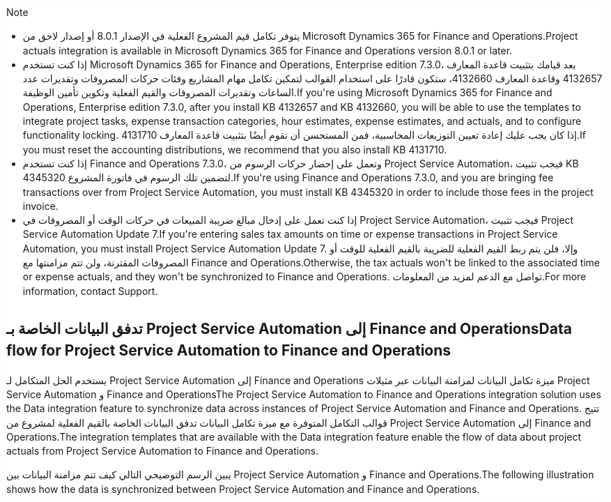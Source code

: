 > [!NOTE]
> - <span data-ttu-id="dfdb7-107">يتوفر تكامل قيم المشروع الفعلية في الإصدار 8.0.1 أو إصدار لاحق من Microsoft Dynamics 365 for Finance and Operations.</span><span class="sxs-lookup"><span data-stu-id="dfdb7-107">Project actuals integration is available in Microsoft Dynamics 365 for Finance and Operations version 8.0.1 or later.</span></span>
> - <span data-ttu-id="dfdb7-108">إذا كنت تستخدم Microsoft Dynamics 365 for Finance and Operations, Enterprise edition 7.3.0، بعد قيامك بتثبيت قاعدة المعارف 4132657 وقاعدة المعارف 4132660، ستكون قادرًا على استخدام القوالب لتمكين تكامل مهام المشاريع وفئات حركات المصروفات وتقديرات عدد الساعات وتقديرات المصروفات والقيم الفعلية وتكوين تأمين الوظيفة.</span><span class="sxs-lookup"><span data-stu-id="dfdb7-108">If you're using Microsoft Dynamics 365 for Finance and Operations, Enterprise edition 7.3.0, after you install KB 4132657 and KB 4132660, you will be able to use the templates to integrate project tasks, expense transaction categories, hour estimates, expense estimates, and actuals, and to configure functionality locking.</span></span> <span data-ttu-id="dfdb7-109">إذا كان يجب عليك إعادة تعيين التوزيعات المحاسبية، فمن المستحسن أن تقوم أيضًا بتثبيت قاعدة المعارف 4131710.</span><span class="sxs-lookup"><span data-stu-id="dfdb7-109">If you must reset the accounting distributions, we recommend that you also install KB 4131710.</span></span>
> - <span data-ttu-id="dfdb7-110">إذا كنت تستخدم Finance and Operations 7.3.0، وتعمل على إحضار حركات الرسوم من Project Service Automation، فيجب تثبيت KB 4345320 لتضمين تلك الرسوم في فاتورة المشروع.</span><span class="sxs-lookup"><span data-stu-id="dfdb7-110">If you're using Finance and Operations 7.3.0, and you are bringing fee transactions over from Project Service Automation, you must install KB 4345320 in order to include those fees in the project invoice.</span></span>
> - <span data-ttu-id="dfdb7-111">إذا كنت تعمل على إدخال مبالغ ضريبة المبيعات في حركات الوقت أو المصروفات في Project Service Automation، فيجب تثبيت Project Service Automation Update 7.</span><span class="sxs-lookup"><span data-stu-id="dfdb7-111">If you're entering sales tax amounts on time or expense transactions in Project Service Automation, you must install Project Service Automation Update 7.</span></span> <span data-ttu-id="dfdb7-112">وإلا، فلن يتم ربط القيم الفعلية للضريبة بالقيم الفعلية للوقت أو المصروفات المقترنة، ولن تتم مزامنتها مع Finance and Operations.</span><span class="sxs-lookup"><span data-stu-id="dfdb7-112">Otherwise, the tax actuals won't be linked to the associated time or expense actuals, and they won't be synchronized to Finance and Operations.</span></span> <span data-ttu-id="dfdb7-113">تواصل مع الدعم لمزيد من المعلومات.</span><span class="sxs-lookup"><span data-stu-id="dfdb7-113">For more information, contact Support.</span></span>

## <a name="data-flow-for-project-service-automation-to-finance-and-operations"></a><span data-ttu-id="dfdb7-114">تدفق البيانات الخاصة بـ Project Service Automation إلى Finance and Operations</span><span class="sxs-lookup"><span data-stu-id="dfdb7-114">Data flow for Project Service Automation to Finance and Operations</span></span>

<span data-ttu-id="dfdb7-115">يستخدم الحل المتكامل لـ Project Service Automation إلى Finance and Operations ميزة تكامل البيانات لمزامنة البيانات عبر مثيلات Project Service Automation و Finance and Operations</span><span class="sxs-lookup"><span data-stu-id="dfdb7-115">The Project Service Automation to Finance and Operations integration solution uses the Data integration feature to synchronize data across instances of Project Service Automation and Finance and Operations.</span></span> <span data-ttu-id="dfdb7-116">تتيح قوالب التكامل المتوفرة مع ميزة تكامل البيانات تدفق البيانات الخاصة بالقيم الفعلية لمشروع من Project Service Automation إلى Finance and Operations.</span><span class="sxs-lookup"><span data-stu-id="dfdb7-116">The integration templates that are available with the Data integration feature enable the flow of data about project actuals from Project Service Automation to Finance and Operations.</span></span>

<span data-ttu-id="dfdb7-117">يبين الرسم التوضيحي التالي كيف تتم مزامنة البيانات بين Project Service Automation و Finance and Operations.</span><span class="sxs-lookup"><span data-stu-id="dfdb7-117">The following illustration shows how the data is synchronized between Project Service Automation and Finance and Operations.</span></span>
